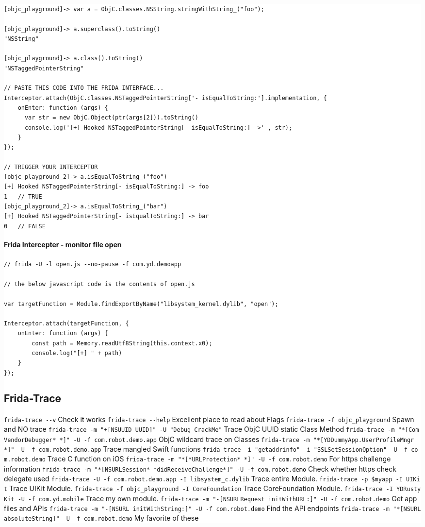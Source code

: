 ```
[objc_playground]-> var a = ObjC.classes.NSString.stringWithString_("foo");

[objc_playground]-> a.superclass().toString()
"NSString"

[objc_playground]-> a.class().toString()
"NSTaggedPointerString"

// PASTE THIS CODE INTO THE FRIDA INTERFACE...
Interceptor.attach(ObjC.classes.NSTaggedPointerString['- isEqualToString:'].implementation, {
    onEnter: function (args) {
      var str = new ObjC.Object(ptr(args[2])).toString()
      console.log('[+] Hooked NSTaggedPointerString[- isEqualToString:] ->' , str);
    }
});

// TRIGGER YOUR INTERCEPTOR
[objc_playground_2]-> a.isEqualToString_("foo")
[+] Hooked NSTaggedPointerString[- isEqualToString:] -> foo
1   // TRUE
[objc_playground_2]-> a.isEqualToString_("bar")
[+] Hooked NSTaggedPointerString[- isEqualToString:] -> bar
0   // FALSE
```

#### Frida Intercepter - monitor file open

```
// frida -U -l open.js --no-pause -f com.yd.demoapp

// the below javascript code is the contents of open.js

var targetFunction = Module.findExportByName("libsystem_kernel.dylib", "open");

Interceptor.attach(targetFunction, {
    onEnter: function (args) {
        const path = Memory.readUtf8String(this.context.x0);
        console.log("[+] " + path)
    }
});
```

## Frida-Trace

`frida-trace --v`																	Check it works
`frida-trace --help`																Excellent place to read about Flags
`frida-trace -f objc_playground`													Spawn and NO trace
`frida-trace -m "+[NSUUID UUID]" -U "Debug CrackMe"`								Trace ObjC UUID static Class Method
`frida-trace -m "*[ComVendorDebugger* *]" -U -f com.robot.demo.app`					ObjC wildcard trace on Classes
`frida-trace -m "*[YDDummyApp.UserProfileMngr *]" -U -f com.robot.demo.app`			Trace mangled Swift functions
`frida-trace -i "getaddrinfo" -i "SSLSetSessionOption" -U -f com.robot.demo`		Trace C function on iOS
`frida-trace -m "*[*URLProtection* *]" -U -f com.robot.demo`						For https challenge information
`frida-trace -m "*[NSURLSession* *didReceiveChallenge*]" -U -f com.robot.demo`		Check whether https check delegate used
`frida-trace -U -f com.robot.demo.app -I libsystem_c.dylib`							Trace entire Module.
`frida-trace -p $myapp -I UIKit`													Trace UIKit Module.
`frida-trace -f objc_playground -I CoreFoundation`									Trace CoreFoundation Module.
`frida-trace -I YDRustyKit -U -f com.yd.mobile`										Trace my own module.
`frida-trace -m "-[NSURLRequest initWithURL:]" -U -f com.robot.demo`				Get app files and APIs
`frida-trace -m "-[NSURL initWithString:]" -U -f com.robot.demo`					Find the API endpoints
`frida-trace -m "*[NSURL absoluteString]" -U -f com.robot.demo`						My favorite of these